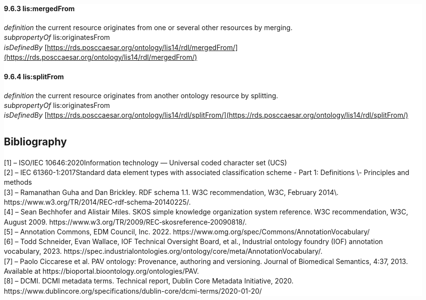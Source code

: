 #### 9.6.3 lis:mergedFrom
_definition_ the current resource originates from one or several other resources by merging.  
_subpropertyOf_ lis:originatesFrom  
_isDefinedBy_ [https://rds.posccaesar.org/ontology/lis14/rdl/mergedFrom/](https://rds.posccaesar.org/ontology/lis14/rdl/mergedFrom/)

#### 9.6.4 lis:splitFrom
_definition_ the current resource originates from another ontology resource by splitting.  
_subpropertyOf_ lis:originatesFrom  
_isDefinedBy_ [https://rds.posccaesar.org/ontology/lis14/rdl/splitFrom/](https://rds.posccaesar.org/ontology/lis14/rdl/splitFrom/)

## Bibliography
<div id="ref-1">[1] – ISO/IEC 10646:2020Information technology — Universal coded character set (UCS)</div>
<div id="ref-2">[2] – IEC 61360-1:2017Standard data element types with associated classification scheme - Part 1: Definitions \- Principles and methods</div>
<div id="ref-3">[3] – Ramanathan Guha and Dan Brickley. RDF schema 1.1. W3C recommendation, W3C, February 2014\. https://www.w3.org/TR/2014/REC‑rdf‑schema‑20140225/.</div>
<div id="ref-4">[4] – Sean Bechhofer and Alistair Miles. SKOS simple knowledge organization system reference. W3C recommendation, W3C, August 2009. https://www.w3.org/TR/2009/REC‑skosreference‑20090818/.</div>
<div id="ref-5">[5] – Annotation Commons, EDM Council, Inc. 2022. https://www.omg.org/spec/Commons/AnnotationVocabulary/</div>
<div id="ref-6">[6] – Todd Schneider, Evan Wallace, IOF Technical Oversight Board, et al., Industrial ontology foundry (IOF) annotation vocabulary, 2023. https://spec.industrialontologies.org/ontology/core/meta/AnnotationVocabulary/.</div>
<div id="ref-7">[7] – Paolo Ciccarese et al. PAV ontology: Provenance, authoring and versioning. Journal of Biomedical Semantics, 4:37, 2013. Available at https://bioportal.bioontology.org/ontologies/PAV.</div>
<div id="ref-8">[8] – DCMI. DCMI metadata terms. Technical report, Dublin Core Metadata Initiative, 2020. https://www.dublincore.org/specifications/dublin-core/dcmi-terms/2020-01-20/</div>

